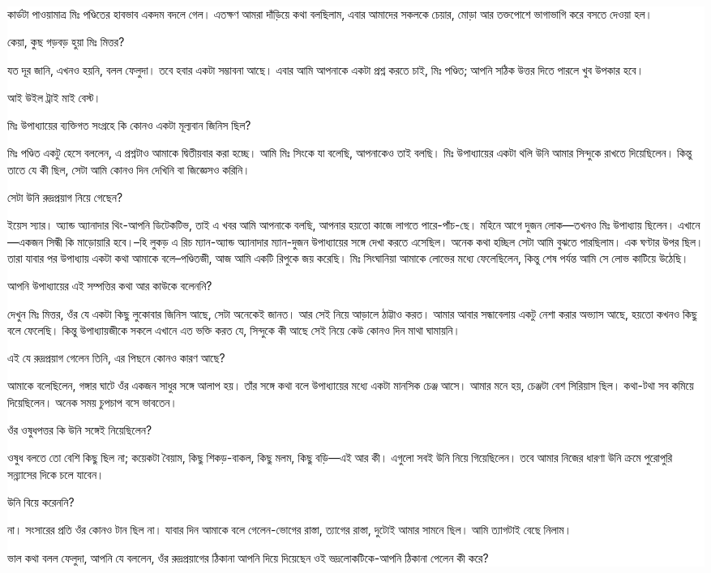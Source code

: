 
কার্ডটা পাওয়ামাত্র মিঃ পণ্ডিতের হাবভাব একদম বদলে গেল। এতক্ষণ আমরা দাঁড়িয়ে কথা বলছিলাম, এবার আমাদের সকলকে চেয়ার, মোড়া আর তক্তপোশে ভাগাভাগি করে বসতে দেওয়া হল।


কেয়া, কুছ গড়বড় হুয়া মিঃ মিত্তর?


যত দূর জানি, এখনও হয়নি, বলল ফেলুদা। তবে হবার একটা সম্ভাবনা আছে। এবার আমি আপনাকে একটা প্রশ্ন করতে চাই, মিঃ পণ্ডিত; আপনি সঠিক উত্তর দিতে পারলে খুব উপকার হবে।


আই উইল ট্রাই মাই বেস্ট।


মিঃ উপাধ্যায়ের ব্যক্তিগত সংগ্রহে কি কোনও একটা মূল্যবান জিনিস ছিল?


মিঃ পণ্ডিত একটু হেসে বললেন, এ প্রশ্নটাও আমাকে দ্বিতীয়বার করা হচ্ছে। আমি মিঃ সিংকে যা বলেছি, আপনাকেও তাই বলছি। মিঃ উপাধ্যায়ের একটা থলি উনি আমার সিন্দুকে রাখতে দিয়েছিলেন। কিন্তু তাতে যে কী ছিল, সেটা আমি কোনও দিন দেখিনি বা জিজ্ঞেসও করিনি।


সেটা উনি রুদ্রপ্ৰয়াগ নিয়ে গেছেন?


ইয়েস স্যার। অ্যান্ড অ্যানাদার থিং-আপনি ডিটেকটিভ, তাই এ খবর আমি আপনাকে বলছি, আপনার হয়তো কাজে লাগতে পারে-পাঁচ-ছে। মহিনে আগে দুজন লোক—তখনও মিঃ উপাধ্যায় ছিলেন। এখানে—একজন সিন্ধী কি মাড়োয়ারি হবে।–হি লুকড় এ রিচ ম্যান-অ্যান্ড অ্যানাদার ম্যান-দুজন উপাধ্যায়ের সঙ্গে দেখা করতে এসেছিল। অনেক কথা হচ্ছিল সেটা আমি বুঝতে পারছিলাম। এক ঘণ্টার উপর ছিল। তারা যাবার পর উপাধ্যায় একটা কথা আমাকে বলে–পণ্ডিতজী, আজ আমি একটি রিপুকে জয় করেছি। মিঃ সিংঘানিয়া আমাকে লোভের মধ্যে ফেলেছিলেন, কিন্তু শেষ পর্যন্ত আমি সে লোভ কাটিয়ে উঠেছি।


আপনি উপাধ্যায়ের এই সম্পত্তির কথা আর কাউকে বলেননি?


দেখুন মিঃ মিত্তর, ওঁর যে একটা কিছু লুকোবার জিনিস আছে, সেটা অনেকেই জানত। আর সেই নিয়ে আড়ালে ঠাট্টাও করত। আমার আবার সন্ধাবেলায় একটু নেশা করার অভ্যাস আছে, হয়তো কখনও কিছু বলে ফেলেছি। কিন্তু উপাধ্যায়জীকে সকলে এখানে এত ভক্তি করত যে, সিন্দুকে কী আছে সেই নিয়ে কেউ কোনও দিন মাথা ঘামায়নি।


এই যে রুদ্রপ্ৰয়াগ গেলেন তিনি, এর পিছনে কোনও কারণ আছে?


আমাকে বলেছিলেন, গঙ্গার ঘাটে ওঁর একজন সাধুর সঙ্গে আলাপ হয়। তাঁর সঙ্গে কথা বলে উপাধ্যায়ের মধ্যে একটা মানসিক চেঞ্জ আসে। আমার মনে হয়, চেঞ্জটা বেশ সিরিয়াস ছিল। কথা-টথা সব কমিয়ে দিয়েছিলেন। অনেক সময় চুপচাপ বসে ভাবতেন।


ওঁর ওষুধপত্তর কি উনি সঙ্গেই নিয়েছিলেন?


ওষুধ বলতে তো বেশি কিছু ছিল না; কয়েকটা বৈয়াম, কিছু শিকড়-বাকল, কিছু মলম, কিছু বড়ি—এই আর কী। এগুলো সবই উনি নিয়ে গিয়েছিলেন। তবে আমার নিজের ধারণা উনি ক্ৰমে পুরোপুরি সন্ন্যাসের দিকে চলে যাবেন।


উনি বিয়ে করেননি?


না। সংসারের প্রতি ওঁর কোনও টান ছিল না। যাবার দিন আমাকে বলে গেলেন-ভোগের রাস্তা, ত্যাগের রাস্তা, দুটোই আমার সামনে ছিল। আমি ত্যাগটাই বেছে নিলাম।


ভাল কথা বলল ফেলুদা, আপনি যে বললেন, ওঁর রুদ্রপ্ৰয়াগের ঠিকানা আপনি দিয়ে দিয়েছেন ওই ভদ্রলোকটিকে-আপনি ঠিকানা পেলেন কী করে?
